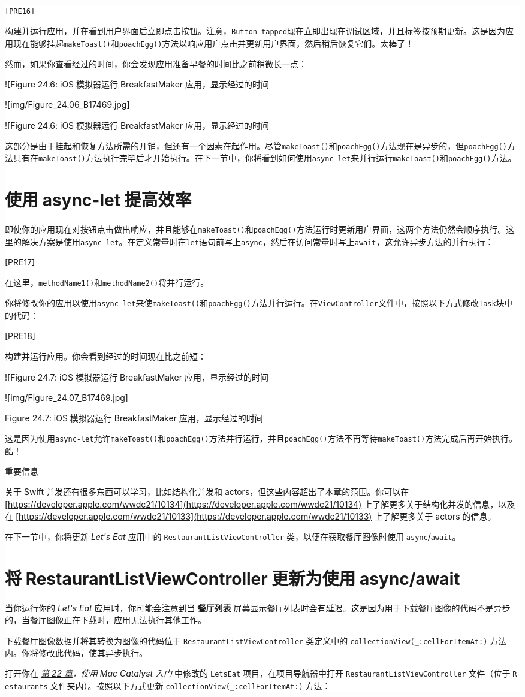     [PRE16]

构建并运行应用，并在看到用户界面后立即点击按钮。注意，`Button tapped`现在立即出现在调试区域，并且标签按预期更新。这是因为应用现在能够挂起`makeToast()`和`poachEgg()`方法以响应用户点击并更新用户界面，然后稍后恢复它们。太棒了！

然而，如果你查看经过的时间，你会发现应用准备早餐的时间比之前稍微长一点：

![Figure 24.6: iOS 模拟器运行 BreakfastMaker 应用，显示经过的时间

![img/Figure_24.06_B17469.jpg]

![Figure 24.6: iOS 模拟器运行 BreakfastMaker 应用，显示经过的时间

这部分是由于挂起和恢复方法所需的开销，但还有一个因素在起作用。尽管`makeToast()`和`poachEgg()`方法现在是异步的，但`poachEgg()`方法只有在`makeToast()`方法执行完毕后才开始执行。在下一节中，你将看到如何使用`async-let`来并行运行`makeToast()`和`poachEgg()`方法。

# 使用 async-let 提高效率

即使你的应用现在对按钮点击做出响应，并且能够在`makeToast()`和`poachEgg()`方法运行时更新用户界面，这两个方法仍然会顺序执行。这里的解决方案是使用`async-let`。在定义常量时在`let`语句前写上`async`，然后在访问常量时写上`await`，这允许异步方法的并行执行：

[PRE17]

在这里，`methodName1()`和`methodName2()`将并行运行。

你将修改你的应用以使用`async-let`来使`makeToast()`和`poachEgg()`方法并行运行。在`ViewController`文件中，按照以下方式修改`Task`块中的代码：

[PRE18]

构建并运行应用。你会看到经过的时间现在比之前短：

![Figure 24.7: iOS 模拟器运行 BreakfastMaker 应用，显示经过的时间

![img/Figure_24.07_B17469.jpg]

Figure 24.7: iOS 模拟器运行 BreakfastMaker 应用，显示经过的时间

这是因为使用`async-let`允许`makeToast()`和`poachEgg()`方法并行运行，并且`poachEgg()`方法不再等待`makeToast()`方法完成后再开始执行。酷！

重要信息

关于 Swift 并发还有很多东西可以学习，比如结构化并发和 actors，但这些内容超出了本章的范围。你可以在 [https://developer.apple.com/wwdc21/10134](https://developer.apple.com/wwdc21/10134) 上了解更多关于结构化并发的信息，以及在 [https://developer.apple.com/wwdc21/10133](https://developer.apple.com/wwdc21/10133) 上了解更多关于 actors 的信息。

在下一节中，你将更新 *Let's Eat* 应用中的 `RestaurantListViewController` 类，以便在获取餐厅图像时使用 `async`/`await`。

# 将 RestaurantListViewController 更新为使用 async/await

当你运行你的 *Let's Eat* 应用时，你可能会注意到当 **餐厅列表** 屏幕显示餐厅列表时会有延迟。这是因为用于下载餐厅图像的代码不是异步的，当餐厅图像正在下载时，应用无法执行其他工作。

下载餐厅图像数据并将其转换为图像的代码位于 `RestaurantListViewController` 类定义中的 `collectionView(_:cellForItemAt:)` 方法内。你将修改此代码，使其异步执行。

打开你在 [*第 22 章*](B17469_22_Final_VK_ePub.xhtml#_idTextAnchor431)*，使用 Mac Catalyst 入门* 中修改的 `LetsEat` 项目，在项目导航器中打开 `RestaurantListViewController` 文件（位于 `Restaurants` 文件夹内）。按照以下方式更新 `collectionView(_:cellForItemAt:)` 方法：
